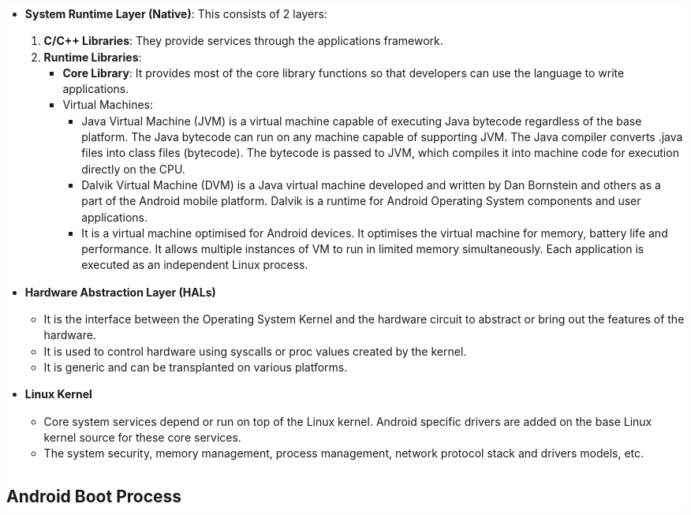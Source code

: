 * **System Runtime Layer (Native)**:
This consists of 2 layers:
    1. **C/C++ Libraries**: They provide services through the applications framework.
    1. **Runtime Libraries**:
        * **Core Library**: It provides most of the core library functions so that developers can use the language to write applications.
        * Virtual Machines:
            * Java Virtual Machine (JVM) is a virtual machine capable of executing Java bytecode regardless of the base platform. The Java bytecode can run on any machine capable of supporting JVM. The Java compiler converts .java files into class files (bytecode). The bytecode is passed to JVM, which compiles it into machine code for execution directly on the CPU.
            * Dalvik Virtual Machine (DVM) is a Java virtual machine developed and written by Dan Bornstein and others as a part of the Android mobile platform. Dalvik is a runtime for Android Operating System components and user applications.
            * It is a virtual machine optimised for Android devices. It optimises the virtual machine for memory, battery life and performance. It allows multiple instances of VM to run in limited memory simultaneously. Each application is executed as an independent Linux process.

* **Hardware Abstraction Layer (HALs)**
    * It is the interface between the Operating System Kernel and the hardware circuit to abstract or bring out the features of the hardware.
    * It is used to control hardware using syscalls or proc values created by the kernel.
    * It is generic and can be transplanted on various platforms.

* **Linux Kernel**
    * Core system services depend or run on top of the Linux kernel. Android specific drivers are added on the base Linux kernel source for these core services.
    * The system security, memory management, process management, network protocol stack and drivers models, etc.

## Android Boot Process